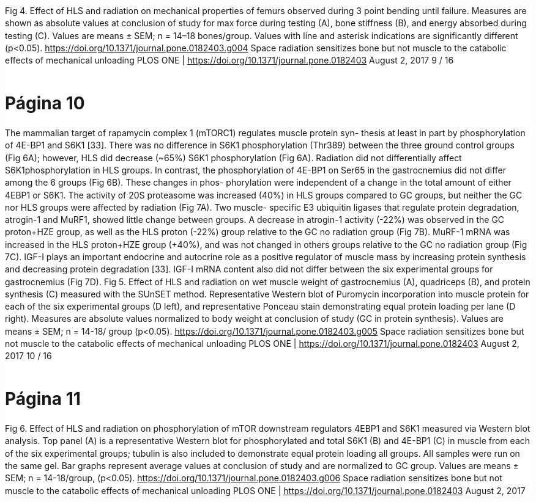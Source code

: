 Fig 4. Effect of HLS and radiation on mechanical properties of femurs observed during 3 point
bending until failure. Measures are shown as absolute values at conclusion of study for max force during
testing (A), bone stiffness (B), and energy absorbed during testing (C). Values are means ± SEM; n = 14–18
bones/group. Values with line and asterisk indications are significantly different (p<0.05).
https://doi.org/10.1371/journal.pone.0182403.g004
Space radiation sensitizes bone but not muscle to the catabolic effects of mechanical unloading
PLOS ONE | https://doi.org/10.1371/journal.pone.0182403
August 2, 2017
9 / 16


# Página 10

The mammalian target of rapamycin complex 1 (mTORC1) regulates muscle protein syn-
thesis at least in part by phosphorylation of 4E-BP1 and S6K1 [33]. There was no difference in
S6K1 phosphorylation (Thr389) between the three ground control groups (Fig 6A); however,
HLS did decrease (~65%) S6K1 phosphorylation (Fig 6A). Radiation did not differentially
affect S6K1phosphorylation in HLS groups. In contrast, the phosphorylation of 4E-BP1 on
Ser65 in the gastrocnemius did not differ among the 6 groups (Fig 6B). These changes in phos-
phorylation were independent of a change in the total amount of either 4EBP1 or S6K1.
The activity of 20S proteasome was increased (40%) in HLS groups compared to GC
groups, but neither the GC nor HLS groups were affected by radiation (Fig 7A). Two muscle-
specific E3 ubiquitin ligases that regulate protein degradation, atrogin-1 and MuRF1, showed
little change between groups. A decrease in atrogin-1 activity (-22%) was observed in the GC
proton+HZE group, as well as the HLS proton (-22%) group relative to the GC no radiation
group (Fig 7B). MuRF-1 mRNA was increased in the HLS proton+HZE group (+40%), and
was not changed in others groups relative to the GC no radiation group (Fig 7C). IGF-I plays
an important endocrine and autocrine role as a positive regulator of muscle mass by increasing
protein synthesis and decreasing protein degradation [33]. IGF-I mRNA content also did not
differ between the six experimental groups for gastrocnemius (Fig 7D).
Fig 5. Effect of HLS and radiation on wet muscle weight of gastrocnemius (A), quadriceps (B), and protein synthesis (C) measured
with the SUnSET method. Representative Western blot of Puromycin incorporation into muscle protein for each of the six
experimental groups (D left), and representative Ponceau stain demonstrating equal protein loading per lane (D right). Measures are
absolute values normalized to body weight at conclusion of study (GC in protein synthesis). Values are means ± SEM; n = 14-18/
group (p<0.05).
https://doi.org/10.1371/journal.pone.0182403.g005
Space radiation sensitizes bone but not muscle to the catabolic effects of mechanical unloading
PLOS ONE | https://doi.org/10.1371/journal.pone.0182403
August 2, 2017
10 / 16


# Página 11

Fig 6. Effect of HLS and radiation on phosphorylation of mTOR downstream regulators 4EBP1 and
S6K1 measured via Western blot analysis. Top panel (A) is a representative Western blot for
phosphorylated and total S6K1 (B) and 4E-BP1 (C) in muscle from each of the six experimental groups;
tubulin is also included to demonstrate equal protein loading all groups. All samples were run on the same gel.
Bar graphs represent average values at conclusion of study and are normalized to GC group. Values are
means ± SEM; n = 14-18/group, (p<0.05).
https://doi.org/10.1371/journal.pone.0182403.g006
Space radiation sensitizes bone but not muscle to the catabolic effects of mechanical unloading
PLOS ONE | https://doi.org/10.1371/journal.pone.0182403
August 2, 2017